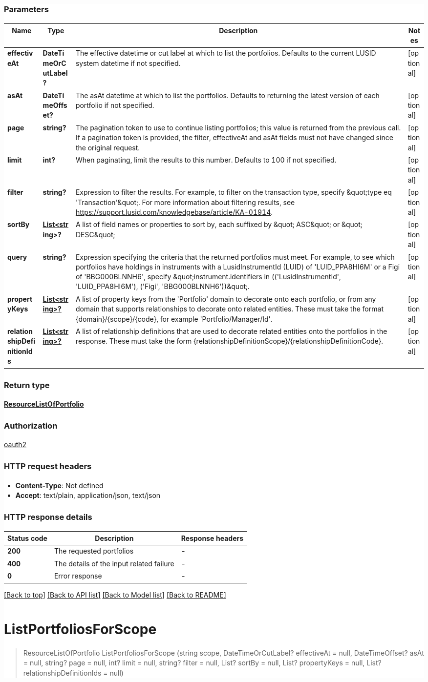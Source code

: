 
### Parameters

| Name | Type | Description | Notes |
|------|------|-------------|-------|
| **effectiveAt** | **DateTimeOrCutLabel?** | The effective datetime or cut label at which to list the portfolios. Defaults to the current LUSID              system datetime if not specified. | [optional]  |
| **asAt** | **DateTimeOffset?** | The asAt datetime at which to list the portfolios. Defaults to returning the latest version              of each portfolio if not specified. | [optional]  |
| **page** | **string?** | The pagination token to use to continue listing portfolios; this              value is returned from the previous call. If a pagination token is provided, the filter, effectiveAt              and asAt fields must not have changed since the original request. | [optional]  |
| **limit** | **int?** | When paginating, limit the results to this number. Defaults to 100 if not specified. | [optional]  |
| **filter** | **string?** | Expression to filter the results.              For example, to filter on the transaction type, specify \&quot;type eq &#39;Transaction&#39;\&quot;. For more information about filtering              results, see https://support.lusid.com/knowledgebase/article/KA-01914. | [optional]  |
| **sortBy** | [**List&lt;string&gt;?**](string.md) | A list of field names or properties to sort by, each suffixed by \&quot; ASC\&quot; or \&quot; DESC\&quot; | [optional]  |
| **query** | **string?** | Expression specifying the criteria that the returned portfolios must meet. For example, to see which              portfolios have holdings in instruments with a LusidInstrumentId (LUID) of &#39;LUID_PPA8HI6M&#39; or a Figi of &#39;BBG000BLNNH6&#39;,              specify \&quot;instrument.identifiers in ((&#39;LusidInstrumentId&#39;, &#39;LUID_PPA8HI6M&#39;), (&#39;Figi&#39;, &#39;BBG000BLNNH6&#39;))\&quot;. | [optional]  |
| **propertyKeys** | [**List&lt;string&gt;?**](string.md) | A list of property keys from the &#39;Portfolio&#39; domain to decorate onto each portfolio,              or from any domain that supports relationships to decorate onto related entities. These must take the              format {domain}/{scope}/{code}, for example &#39;Portfolio/Manager/Id&#39;. | [optional]  |
| **relationshipDefinitionIds** | [**List&lt;string&gt;?**](string.md) | A list of relationship definitions that are used to decorate related entities              onto the portfolios in the response. These must take the form {relationshipDefinitionScope}/{relationshipDefinitionCode}. | [optional]  |

### Return type

[**ResourceListOfPortfolio**](ResourceListOfPortfolio.md)

### Authorization

[oauth2](../README.md#oauth2)

### HTTP request headers

 - **Content-Type**: Not defined
 - **Accept**: text/plain, application/json, text/json


### HTTP response details
| Status code | Description | Response headers |
|-------------|-------------|------------------|
| **200** | The requested portfolios |  -  |
| **400** | The details of the input related failure |  -  |
| **0** | Error response |  -  |

[[Back to top]](#) [[Back to API list]](../README.md#documentation-for-api-endpoints) [[Back to Model list]](../README.md#documentation-for-models) [[Back to README]](../README.md)

<a id="listportfoliosforscope"></a>
# **ListPortfoliosForScope**
> ResourceListOfPortfolio ListPortfoliosForScope (string scope, DateTimeOrCutLabel? effectiveAt = null, DateTimeOffset? asAt = null, string? page = null, int? limit = null, string? filter = null, List<string>? sortBy = null, List<string>? propertyKeys = null, List<string>? relationshipDefinitionIds = null)
